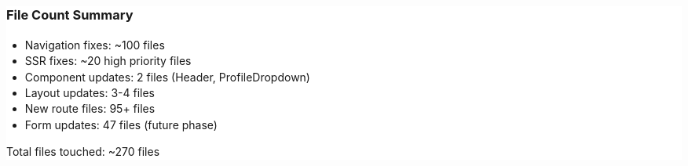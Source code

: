 ### File Count Summary
- Navigation fixes: ~100 files
- SSR fixes: ~20 high priority files
- Component updates: 2 files (Header, ProfileDropdown)
- Layout updates: 3-4 files
- New route files: 95+ files
- Form updates: 47 files (future phase)

Total files touched: ~270 files